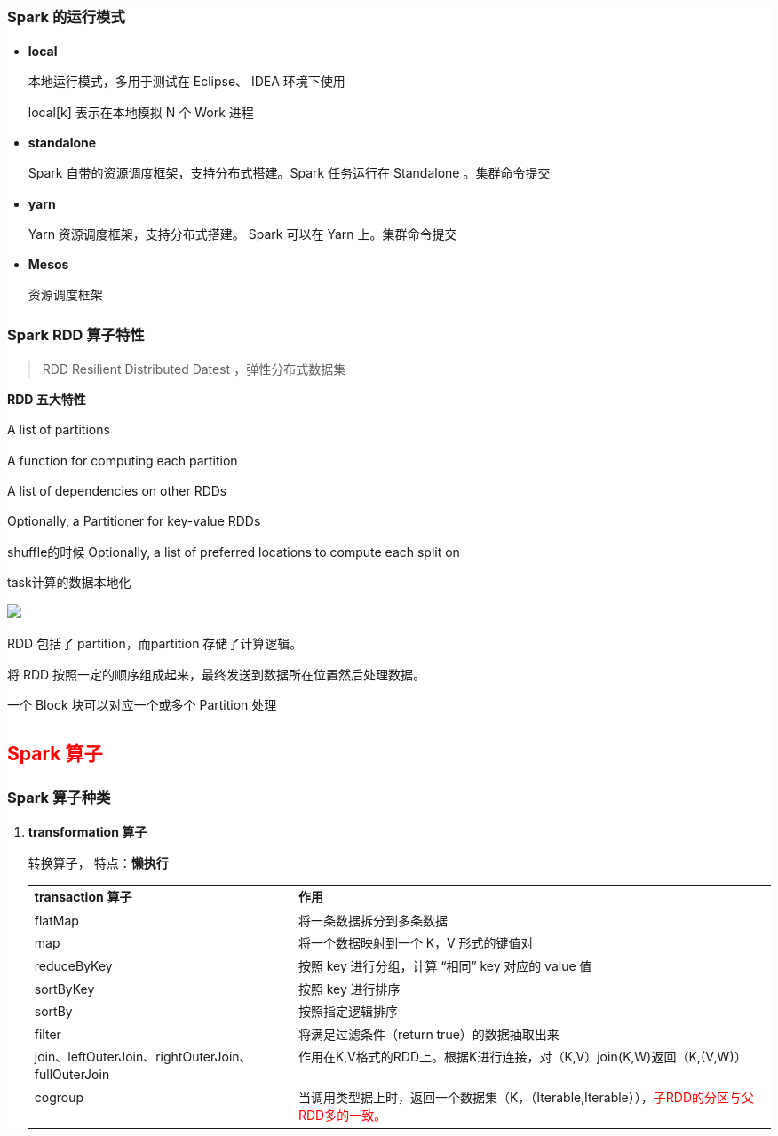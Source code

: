 ### Spark 的运行模式

- **local**

  本地运行模式，多用于测试在 Eclipse、 IDEA 环境下使用

  local[k] 表示在本地模拟 N 个 Work 进程

  

- **standalone**

  Spark 自带的资源调度框架，支持分布式搭建。Spark 任务运行在 Standalone 。集群命令提交

- **yarn**

  Yarn 资源调度框架，支持分布式搭建。 Spark 可以在 Yarn 上。集群命令提交

- **Mesos**

  资源调度框架

### Spark RDD 算子特性

> RDD Resilient Distributed Datest ，弹性分布式数据集

**RDD 五大特性** 

A list of partitions

A function for computing each partition

 A list of dependencies on other RDDs

 Optionally, a Partitioner for key-value RDDs

 shuffle的时候  Optionally, a list of preferred locations to compute each split on

task计算的数据本地化

![](http://img.zwer.xyz/blog/day01-1Spark核心RDD.jpg)

RDD 包括了 partition，而partition 存储了计算逻辑。

将 RDD 按照一定的顺序组成起来，最终发送到数据所在位置然后处理数据。

一个 Block 块可以对应一个或多个 Partition 处理



## <font color='red'>Spark 算子</font>

### Spark 算子种类

1. **transformation 算子**

   转换算子， 特点：**懒执行**

   | transaction  算子                                  | 作用                                                         |
   | -------------------------------------------------- | ------------------------------------------------------------ |
   | flatMap                                            | 将一条数据拆分到多条数据                                     |
   | map                                                | 将一个数据映射到一个 K，V 形式的键值对                       |
   | reduceByKey                                        | 按照 key 进行分组，计算 “相同” key 对应的 value 值           |
   | sortByKey                                          | 按照 key 进行排序                                            |
   | sortBy                                             | 按照指定逻辑排序                                             |
   | filter                                             | 将满足过滤条件（return true）的数据抽取出来                  |
   | join、leftOuterJoin、rightOuterJoin、fullOuterJoin | 作用在K,V格式的RDD上。根据K进行连接，对（K,V）join(K,W)返回（K,(V,W)） |
   | cogroup                                            | 当调用类型据上时，返回一个数据集（K，（Iterable<V>,Iterable<W>）），<font color='red'>子RDD的分区与父RDD多的一致。</font> |